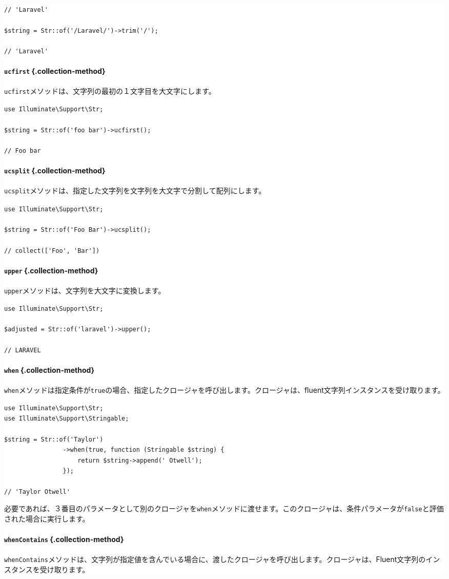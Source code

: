     // 'Laravel'

    $string = Str::of('/Laravel/')->trim('/');

    // 'Laravel'

<a name="method-fluent-str-ucfirst"></a>
#### `ucfirst` {.collection-method}

`ucfirst`メソッドは、文字列の最初の１文字目を大文字にします。

    use Illuminate\Support\Str;

    $string = Str::of('foo bar')->ucfirst();

    // Foo bar

<a name="method-fluent-str-ucsplit"></a>
#### `ucsplit` {.collection-method}

`ucsplit`メソッドは、指定した文字列を文字列を大文字で分割して配列にします。

    use Illuminate\Support\Str;

    $string = Str::of('Foo Bar')->ucsplit();

    // collect(['Foo', 'Bar'])

<a name="method-fluent-str-upper"></a>
#### `upper` {.collection-method}

`upper`メソッドは、文字列を大文字に変換します。

    use Illuminate\Support\Str;

    $adjusted = Str::of('laravel')->upper();

    // LARAVEL

<a name="method-fluent-str-when"></a>
#### `when` {.collection-method}

`when`メソッドは指定条件が`true`の場合、指定したクロージャを呼び出します。クロージャは、fluent文字列インスタンスを受け取ります。

    use Illuminate\Support\Str;
    use Illuminate\Support\Stringable;

    $string = Str::of('Taylor')
                    ->when(true, function (Stringable $string) {
                        return $string->append(' Otwell');
                    });

    // 'Taylor Otwell'

必要であれば、３番目のパラメータとして別のクロージャを`when`メソッドに渡せます。このクロージャは、条件パラメータが`false`と評価された場合に実行します。

<a name="method-fluent-str-when-contains"></a>
#### `whenContains` {.collection-method}

`whenContains`メソッドは、文字列が指定値を含んでいる場合に、渡したクロージャを呼び出します。クロージャは、Fluent文字列のインスタンスを受け取ります。
